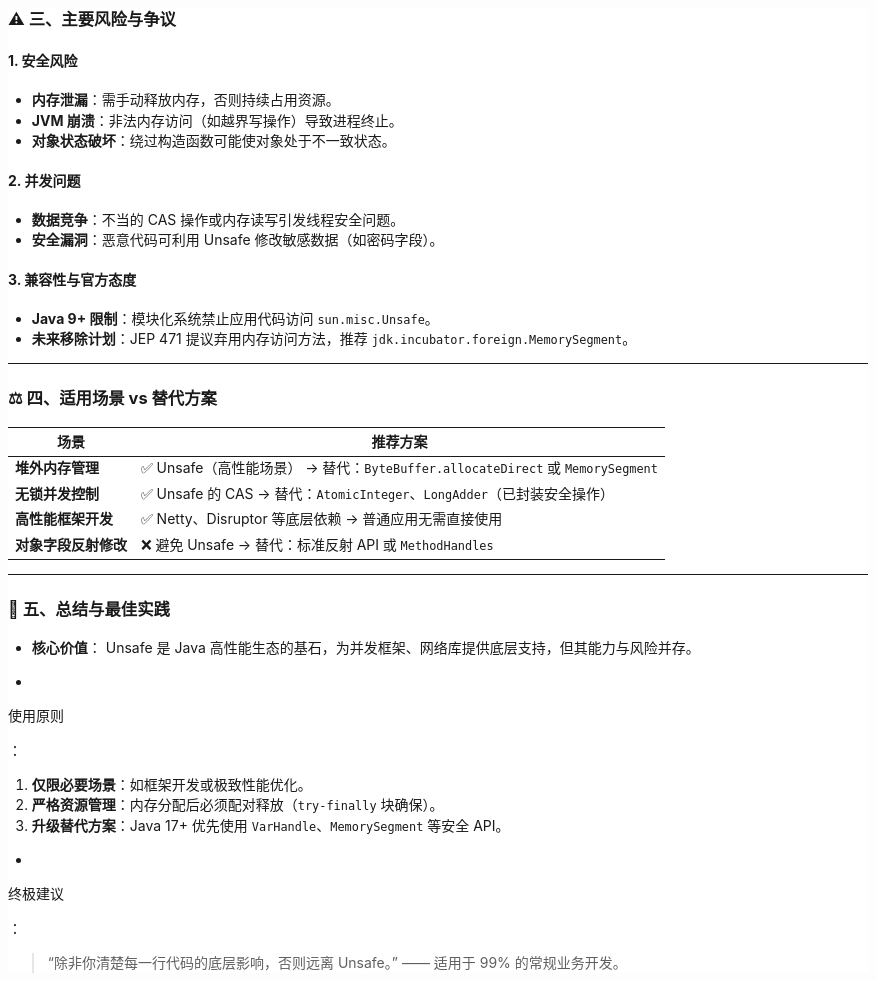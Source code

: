 ### ⚠️ **三、主要风险与争议**

#### **1. 安全风险**

- **内存泄漏**：需手动释放内存，否则持续占用资源。
- **JVM 崩溃**：非法内存访问（如越界写操作）导致进程终止。
- **对象状态破坏**：绕过构造函数可能使对象处于不一致状态。

#### **2. 并发问题**

- **数据竞争**：不当的 CAS 操作或内存读写引发线程安全问题。
- **安全漏洞**：恶意代码可利用 Unsafe 修改敏感数据（如密码字段）。

#### **3. 兼容性与官方态度**

- **Java 9+ 限制**：模块化系统禁止应用代码访问 `sun.misc.Unsafe`。
- **未来移除计划**：JEP 471 提议弃用内存访问方法，推荐 `jdk.incubator.foreign.MemorySegment`。

------

### ⚖️ **四、适用场景 vs 替代方案**

| **场景**             | **推荐方案**                                                 |
| -------------------- | ------------------------------------------------------------ |
| **堆外内存管理**     | ✅ Unsafe（高性能场景） → 替代：`ByteBuffer.allocateDirect` 或 `MemorySegment` |
| **无锁并发控制**     | ✅ Unsafe 的 CAS → 替代：`AtomicInteger`、`LongAdder`（已封装安全操作） |
| **高性能框架开发**   | ✅ Netty、Disruptor 等底层依赖 → 普通应用无需直接使用         |
| **对象字段反射修改** | ❌ 避免 Unsafe → 替代：标准反射 API 或 `MethodHandles`        |

------

### 💎 **五、总结与最佳实践**

- **核心价值**：
  Unsafe 是 Java 高性能生态的基石，为并发框架、网络库提供底层支持，但其能力与风险并存。

- 

  使用原则

  ：

  1. **仅限必要场景**：如框架开发或极致性能优化。
  2. **严格资源管理**：内存分配后必须配对释放（`try-finally` 块确保）。
  3. **升级替代方案**：Java 17+ 优先使用 `VarHandle`、`MemorySegment` 等安全 API。

- 

  终极建议

  ：

  > “除非你清楚每一行代码的底层影响，否则远离 Unsafe。” —— 适用于 99% 的常规业务开发。
